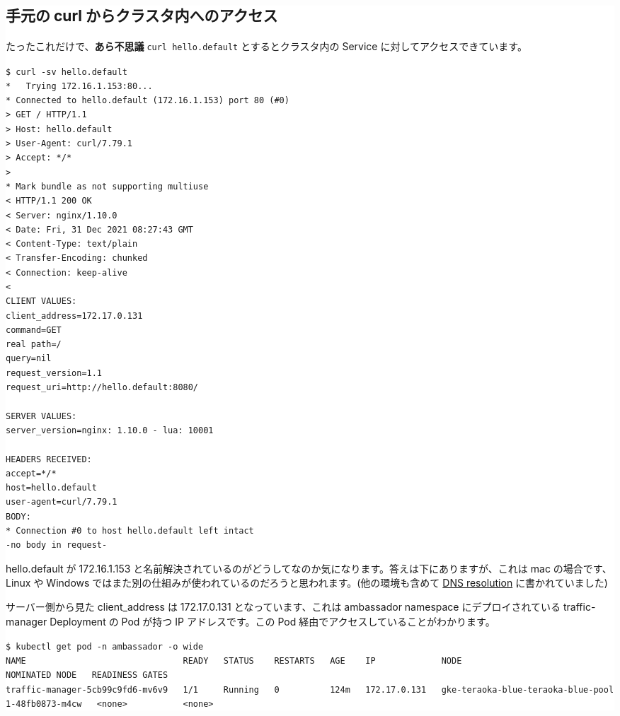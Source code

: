 手元の curl からクラスタ内へのアクセス
----------------------

たったこれだけで、**あら不思議** `curl hello.default` とするとクラスタ内の Service に対してアクセスできています。

```
$ curl -sv hello.default
*   Trying 172.16.1.153:80...
* Connected to hello.default (172.16.1.153) port 80 (#0)
> GET / HTTP/1.1
> Host: hello.default
> User-Agent: curl/7.79.1
> Accept: */*
> 
* Mark bundle as not supporting multiuse
< HTTP/1.1 200 OK
< Server: nginx/1.10.0
< Date: Fri, 31 Dec 2021 08:27:43 GMT
< Content-Type: text/plain
< Transfer-Encoding: chunked
< Connection: keep-alive
< 
CLIENT VALUES:
client_address=172.17.0.131
command=GET
real path=/
query=nil
request_version=1.1
request_uri=http://hello.default:8080/

SERVER VALUES:
server_version=nginx: 1.10.0 - lua: 10001

HEADERS RECEIVED:
accept=*/*
host=hello.default
user-agent=curl/7.79.1
BODY:
* Connection #0 to host hello.default left intact
-no body in request-
```

hello.default が 172.16.1.153 と名前解決されているのがどうしてなのか気になります。答えは下にありますが、これは mac の場合です、Linux や Windows ではまた別の仕組みが使われているのだろうと思われます。(他の環境も含めて [DNS resolution](https://www.getambassador.io/docs/telepresence/latest/reference/routing/#dns-resolution) に書かれていました)

サーバー側から見た client\_address は 172.17.0.131 となっています、これは ambassador namespace にデプロイされている traffic-manager Deployment の Pod が持つ IP アドレスです。この Pod 経由でアクセスしていることがわかります。

```
$ kubectl get pod -n ambassador -o wide
NAME                               READY   STATUS    RESTARTS   AGE    IP             NODE                                                NOMINATED NODE   READINESS GATES
traffic-manager-5cb99c9fd6-mv6v9   1/1     Running   0          124m   172.17.0.131   gke-teraoka-blue-teraoka-blue-pool1-48fb0873-m4cw   <none>           <none>
```
